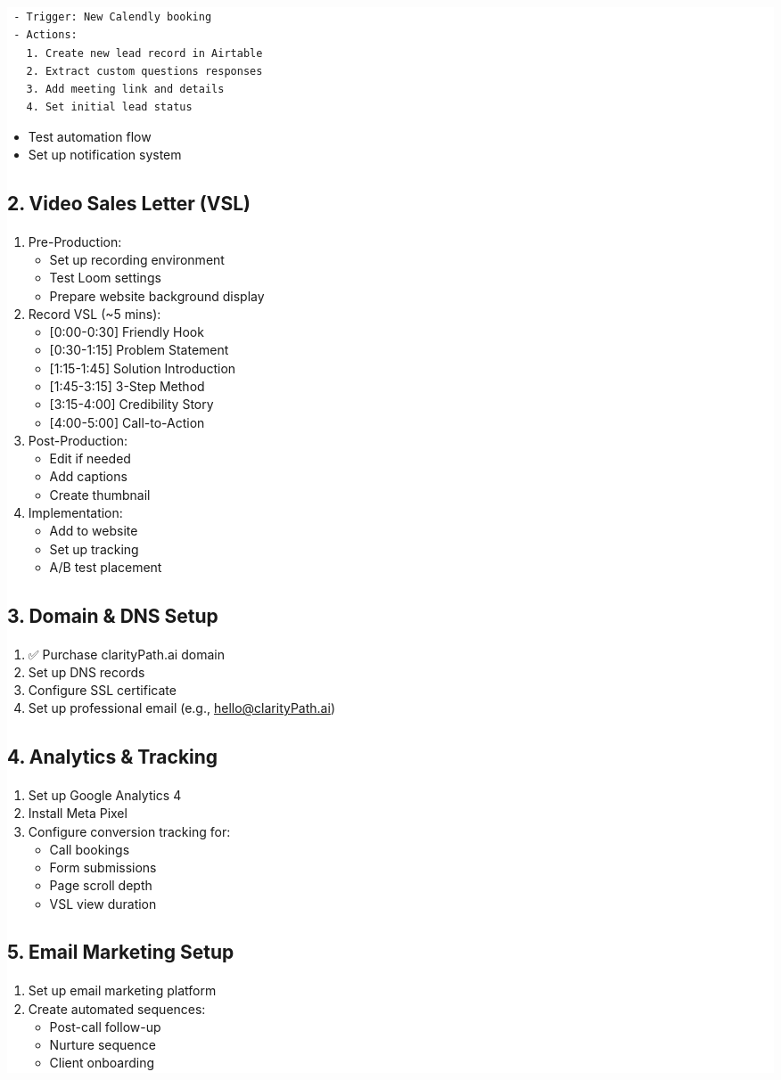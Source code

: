      - Trigger: New Calendly booking
     - Actions:
       1. Create new lead record in Airtable
       2. Extract custom questions responses
       3. Add meeting link and details
       4. Set initial lead status
   - Test automation flow
   - Set up notification system

## 2. Video Sales Letter (VSL)
1. Pre-Production:
   - Set up recording environment
   - Test Loom settings
   - Prepare website background display
2. Record VSL (~5 mins):
   - [0:00-0:30] Friendly Hook
   - [0:30-1:15] Problem Statement
   - [1:15-1:45] Solution Introduction
   - [1:45-3:15] 3-Step Method
   - [3:15-4:00] Credibility Story
   - [4:00-5:00] Call-to-Action
3. Post-Production:
   - Edit if needed
   - Add captions
   - Create thumbnail
4. Implementation:
   - Add to website
   - Set up tracking
   - A/B test placement

## 3. Domain & DNS Setup
1. ✅ Purchase clarityPath.ai domain
2. Set up DNS records
3. Configure SSL certificate
4. Set up professional email (e.g., hello@clarityPath.ai)

## 4. Analytics & Tracking
1. Set up Google Analytics 4
2. Install Meta Pixel
3. Configure conversion tracking for:
   - Call bookings
   - Form submissions
   - Page scroll depth
   - VSL view duration

## 5. Email Marketing Setup
1. Set up email marketing platform
2. Create automated sequences:
   - Post-call follow-up
   - Nurture sequence
   - Client onboarding
